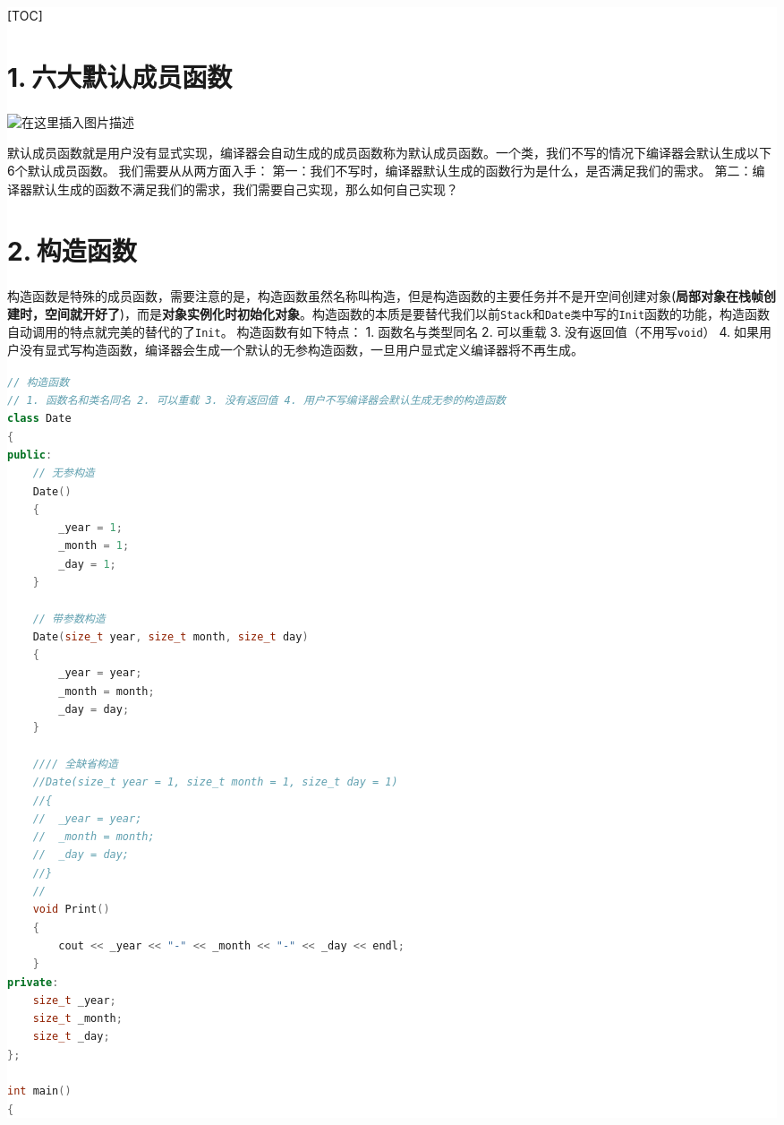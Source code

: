 [TOC]



# 1. 六大默认成员函数

![在这里插入图片描述](https://i-blog.csdnimg.cn/direct/f0a781d45a024f65b2a102097407d9d5.png)

默认成员函数就是用户没有显式实现，编译器会自动生成的成员函数称为默认成员函数。⼀个类，我们不写的情况下编译器会默认生成以下6个默认成员函数。
我们需要从从两方面入手：
第⼀：我们不写时，编译器默认生成的函数行为是什么，是否满足我们的需求。
第二：编译器默认生成的函数不满足我们的需求，我们需要自己实现，那么如何自己实现？
 # 2. 构造函数
构造函数是特殊的成员函数，需要注意的是，构造函数虽然名称叫构造，但是构造函数的主要任务并不是开空间创建对象(**局部对象在栈帧创建时，空间就开好了**)，而是**对象实例化时初始化对象**。构造函数的本质是要替代我们以前`Stack`和`Date类`中写的`Init`函数的功能，构造函数自动调用的特点就完美的替代的了`Init`。
构造函数有如下特点：
	1. 函数名与类型同名
	2. 可以重载
	3. 没有返回值（不用写`void`）
	4. 如果用户没有显式写构造函数，编译器会生成一个默认的无参构造函数，一旦用户显式定义编译器将不再生成。
```c++
// 构造函数
// 1. 函数名和类名同名 2. 可以重载 3. 没有返回值 4. 用户不写编译器会默认生成无参的构造函数
class Date
{
public:
	// 无参构造
	Date()
	{
		_year = 1;
		_month = 1;
		_day = 1;
	}

	// 带参数构造
	Date(size_t year, size_t month, size_t day)
	{
		_year = year;
		_month = month;
		_day = day;
	}

	//// 全缺省构造
	//Date(size_t year = 1, size_t month = 1, size_t day = 1)
	//{
	//	_year = year;
	//	_month = month;
	//	_day = day;
	//}
	//
	void Print()
	{
		cout << _year << "-" << _month << "-" << _day << endl;
	}
private:
	size_t _year;
	size_t _month;
	size_t _day;
};

int main()
{
```